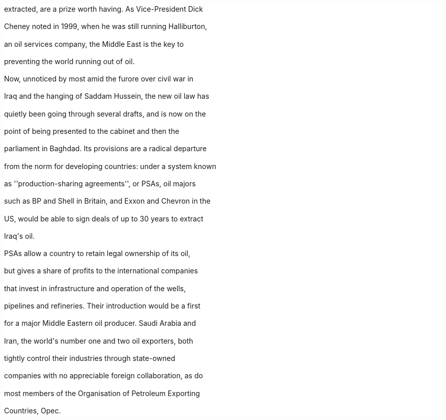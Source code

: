 
 extracted, are a prize worth having. As Vice-President Dick 


 Cheney noted in 1999, when he was still running Halliburton, 


 an oil services company, the Middle East is the key to 


 preventing the world running out of oil.



 Now, unnoticed by most amid the furore over civil war in 


 Iraq and the hanging of Saddam Hussein, the new oil law has 


 quietly been going through several drafts, and is now on the 


 point of being presented to the cabinet and then the 


 parliament in Baghdad. Its provisions are a radical departure 


 from the norm for developing countries: under a system known 


 as ''production-sharing agreements'', or PSAs, oil majors 


 such as BP and Shell in Britain, and Exxon and Chevron in the 


 US, would be able to sign deals of up to 30 years to extract 


 Iraq's oil.



 PSAs allow a country to retain legal ownership of its oil, 


 but gives a share of profits to the international companies 


 that invest in infrastructure and operation of the wells, 


 pipelines and refineries. Their introduction would be a first 


 for a major Middle Eastern oil producer. Saudi Arabia and 


 Iran, the world's number one and two oil exporters, both 


 tightly control their industries through state-owned 


 companies with no appreciable foreign collaboration, as do 


 most members of the Organisation of Petroleum Exporting 


 Countries, Opec.
